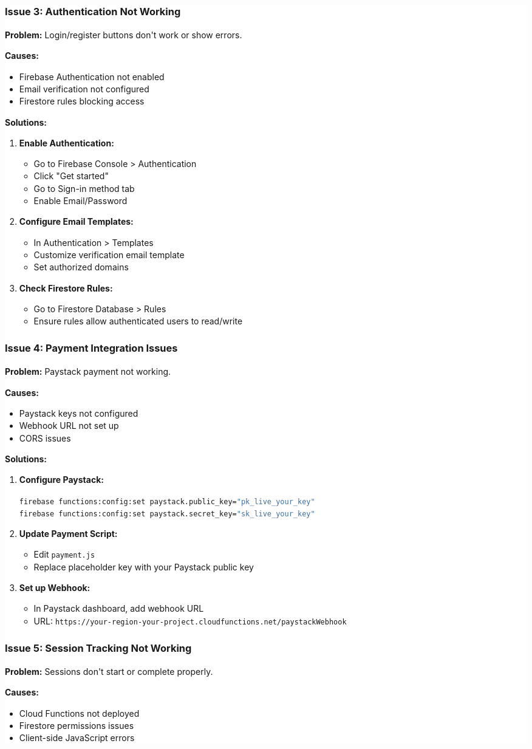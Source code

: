 ### Issue 3: Authentication Not Working

**Problem:** Login/register buttons don't work or show errors.

**Causes:**
- Firebase Authentication not enabled
- Email verification not configured
- Firestore rules blocking access

**Solutions:**

1. **Enable Authentication:**
   - Go to Firebase Console > Authentication
   - Click "Get started"
   - Go to Sign-in method tab
   - Enable Email/Password

2. **Configure Email Templates:**
   - In Authentication > Templates
   - Customize verification email template
   - Set authorized domains

3. **Check Firestore Rules:**
   - Go to Firestore Database > Rules
   - Ensure rules allow authenticated users to read/write

### Issue 4: Payment Integration Issues

**Problem:** Paystack payment not working.

**Causes:**
- Paystack keys not configured
- Webhook URL not set up
- CORS issues

**Solutions:**

1. **Configure Paystack:**
   ```bash
   firebase functions:config:set paystack.public_key="pk_live_your_key"
   firebase functions:config:set paystack.secret_key="sk_live_your_key"
   ```

2. **Update Payment Script:**
   - Edit `payment.js`
   - Replace placeholder key with your Paystack public key

3. **Set up Webhook:**
   - In Paystack dashboard, add webhook URL
   - URL: `https://your-region-your-project.cloudfunctions.net/paystackWebhook`

### Issue 5: Session Tracking Not Working

**Problem:** Sessions don't start or complete properly.

**Causes:**
- Cloud Functions not deployed
- Firestore permissions issues
- Client-side JavaScript errors
